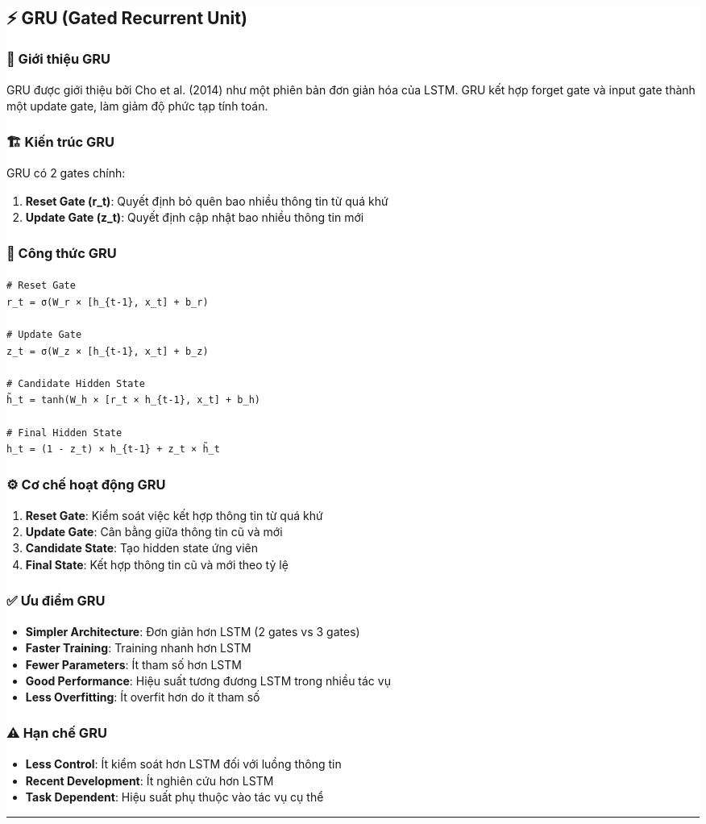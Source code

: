 
## ⚡ GRU (Gated Recurrent Unit)

### 📖 Giới thiệu GRU

GRU được giới thiệu bởi Cho et al. (2014) như một phiên bản đơn giản hóa của LSTM. GRU kết hợp forget gate và input gate thành một update gate, làm giảm độ phức tạp tính toán.

### 🏗️ Kiến trúc GRU

GRU có 2 gates chính:

1. **Reset Gate (r_t)**: Quyết định bỏ quên bao nhiều thông tin từ quá khứ
2. **Update Gate (z_t)**: Quyết định cập nhật bao nhiều thông tin mới

### 🧮 Công thức GRU

```
# Reset Gate
r_t = σ(W_r × [h_{t-1}, x_t] + b_r)

# Update Gate
z_t = σ(W_z × [h_{t-1}, x_t] + b_z)

# Candidate Hidden State
h̃_t = tanh(W_h × [r_t × h_{t-1}, x_t] + b_h)

# Final Hidden State
h_t = (1 - z_t) × h_{t-1} + z_t × h̃_t
```

### ⚙️ Cơ chế hoạt động GRU

1. **Reset Gate**: Kiểm soát việc kết hợp thông tin từ quá khứ
2. **Update Gate**: Cân bằng giữa thông tin cũ và mới
3. **Candidate State**: Tạo hidden state ứng viên
4. **Final State**: Kết hợp thông tin cũ và mới theo tỷ lệ

### ✅ Ưu điểm GRU

- **Simpler Architecture**: Đơn giản hơn LSTM (2 gates vs 3 gates)
- **Faster Training**: Training nhanh hơn LSTM
- **Fewer Parameters**: Ít tham số hơn LSTM
- **Good Performance**: Hiệu suất tương đương LSTM trong nhiều tác vụ
- **Less Overfitting**: Ít overfit hơn do ít tham số

### ⚠️ Hạn chế GRU

- **Less Control**: Ít kiểm soát hơn LSTM đối với luồng thông tin
- **Recent Development**: Ít nghiên cứu hơn LSTM
- **Task Dependent**: Hiệu suất phụ thuộc vào tác vụ cụ thể

---
